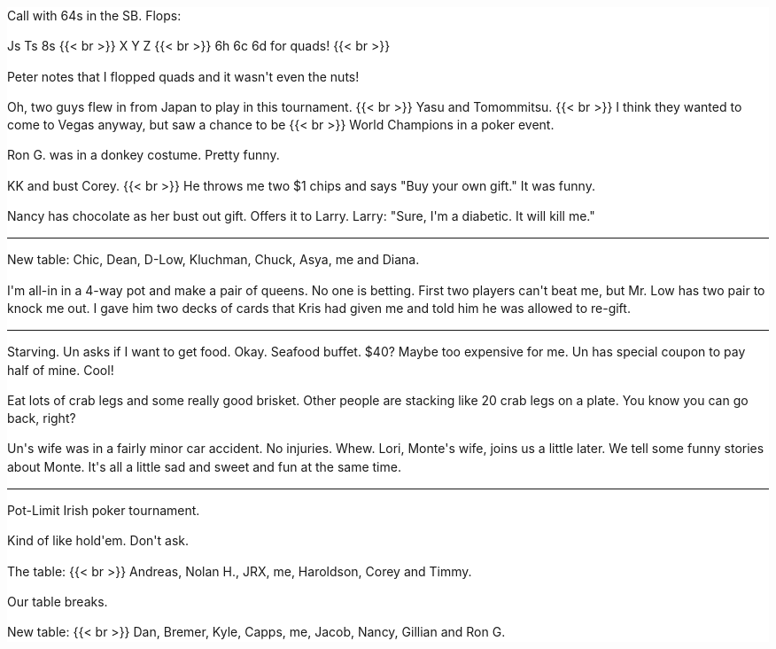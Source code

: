 Call with 64s in the SB.  Flops:

Js Ts 8s {{< br >}}
X  Y  Z {{< br >}}
6h 6c 6d for quads! {{< br >}}

Peter notes that I flopped quads and it wasn't even the nuts!

Oh, two guys flew in from Japan to play in this tournament. {{< br >}}
Yasu and Tomommitsu. {{< br >}}
I think they wanted to come to Vegas anyway, but saw a chance to be {{< br >}}
World Champions in a poker event.

Ron G. was in a donkey costume.  Pretty funny.

KK and bust Corey.  {{< br >}}
He throws me two $1 chips and says "Buy your own gift."  It was funny.

Nancy has chocolate as her bust out gift.  Offers it to Larry.
Larry: "Sure, I'm a diabetic.  It will kill me."

---

New table:
Chic, Dean, D-Low, Kluchman, Chuck, Asya, me and Diana.

I'm all-in in a 4-way pot and make a pair of queens.  No one
is betting.  First two players can't beat me, but Mr. Low has
two pair to knock me out.  I gave him two decks of cards that
Kris had given me and told him he was allowed to re-gift.

---

Starving.  Un asks if I want to get food.  Okay.
Seafood buffet.  $40?  Maybe too expensive for me.
Un has special coupon to pay half of mine.  Cool!

Eat lots of crab legs and some really good brisket.
Other people are stacking like 20 crab legs on a plate.
You know you can go back, right?

Un's wife was in a fairly minor car accident.  No injuries.  Whew.
Lori, Monte's wife, joins us a little later.
We tell some funny stories about Monte.  It's all a little sad and
sweet and fun at the same time.

---

Pot-Limit Irish poker tournament.

Kind of like hold'em.  Don't ask.

The table: {{< br >}}
Andreas, Nolan H., JRX, me, Haroldson, Corey and Timmy.

Our table breaks.

New table: {{< br >}}
Dan, Bremer, Kyle, Capps, me, Jacob, Nancy, Gillian and Ron G.
